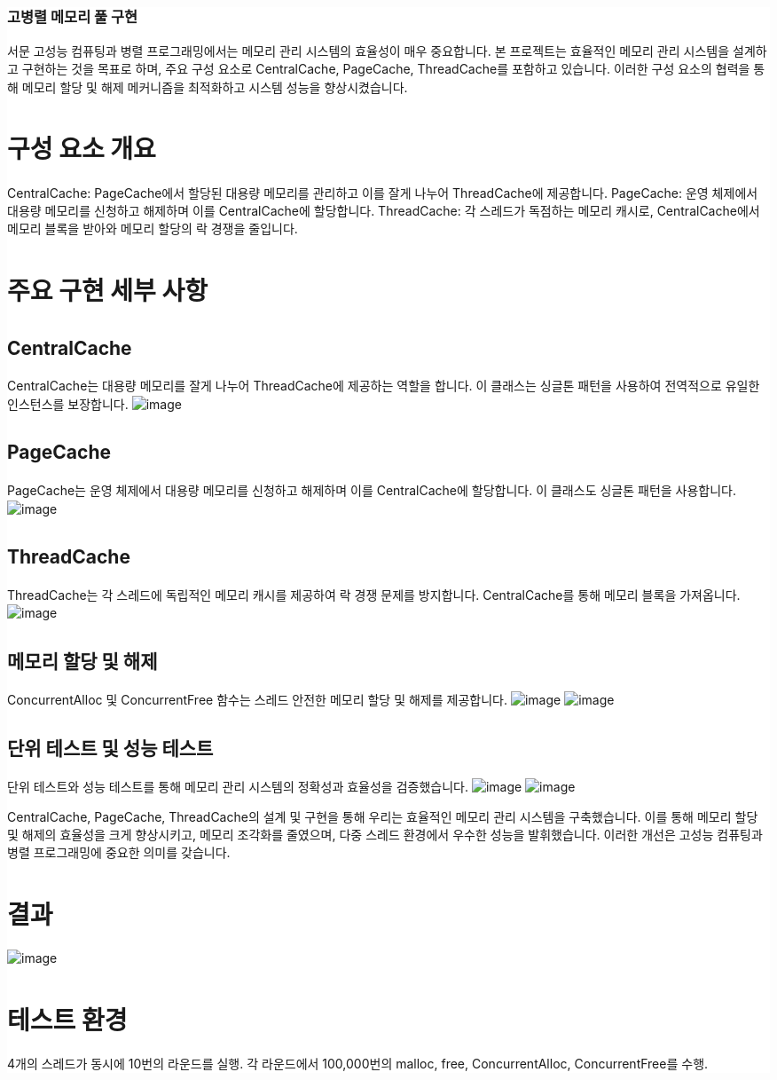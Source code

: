 ### 고병렬 메모리 풀 구현
서문
고성능 컴퓨팅과 병렬 프로그래밍에서는 메모리 관리 시스템의 효율성이 매우 중요합니다. 본 프로젝트는 효율적인 메모리 관리 시스템을 설계하고 구현하는 것을 목표로 하며, 주요 구성 요소로 CentralCache, PageCache, ThreadCache를 포함하고 있습니다. 이러한 구성 요소의 협력을 통해 메모리 할당 및 해제 메커니즘을 최적화하고 시스템 성능을 향상시켰습니다.

# 구성 요소 개요
CentralCache: PageCache에서 할당된 대용량 메모리를 관리하고 이를 잘게 나누어 ThreadCache에 제공합니다.
PageCache: 운영 체제에서 대용량 메모리를 신청하고 해제하며 이를 CentralCache에 할당합니다.
ThreadCache: 각 스레드가 독점하는 메모리 캐시로, CentralCache에서 메모리 블록을 받아와 메모리 할당의 락 경쟁을 줄입니다.

# 주요 구현 세부 사항

## CentralCache
CentralCache는 대용량 메모리를 잘게 나누어 ThreadCache에 제공하는 역할을 합니다. 이 클래스는 싱글톤 패턴을 사용하여 전역적으로 유일한 인스턴스를 보장합니다.
![image](https://github.com/user-attachments/assets/201f300a-3037-4fac-93ab-3ee093e337c9)

## PageCache
PageCache는 운영 체제에서 대용량 메모리를 신청하고 해제하며 이를 CentralCache에 할당합니다. 이 클래스도 싱글톤 패턴을 사용합니다.
![image](https://github.com/user-attachments/assets/97f16607-f4d4-4e88-a61c-11be296e40d8)

## ThreadCache
ThreadCache는 각 스레드에 독립적인 메모리 캐시를 제공하여 락 경쟁 문제를 방지합니다. CentralCache를 통해 메모리 블록을 가져옵니다.
![image](https://github.com/user-attachments/assets/6f6f482e-1ffb-4231-a121-fb1d0430eee0)

## 메모리 할당 및 해제
ConcurrentAlloc 및 ConcurrentFree 함수는 스레드 안전한 메모리 할당 및 해제를 제공합니다.
![image](https://github.com/user-attachments/assets/cc9dee09-c2e2-4fd6-af13-de6a03784d69)
![image](https://github.com/user-attachments/assets/4b086388-fa4b-4f20-8daf-ba96c570d469)

## 단위 테스트 및 성능 테스트
단위 테스트와 성능 테스트를 통해 메모리 관리 시스템의 정확성과 효율성을 검증했습니다.
![image](https://github.com/user-attachments/assets/e243e3d9-49e5-4658-a659-b19232fd6857)
![image](https://github.com/user-attachments/assets/b69bd379-3f45-47bd-9727-c5487594eac3)

CentralCache, PageCache, ThreadCache의 설계 및 구현을 통해 우리는 효율적인 메모리 관리 시스템을 구축했습니다. 이를 통해 메모리 할당 및 해제의 효율성을 크게 향상시키고, 메모리 조각화를 줄였으며, 다중 스레드 환경에서 우수한 성능을 발휘했습니다. 이러한 개선은 고성능 컴퓨팅과 병렬 프로그래밍에 중요한 의미를 갖습니다.

# 결과
![image](https://github.com/user-attachments/assets/b2d4b0b8-878b-4eeb-bcad-f9df8d57bbde)
# 테스트 환경
4개의 스레드가 동시에 10번의 라운드를 실행.
각 라운드에서 100,000번의 malloc, free, ConcurrentAlloc, ConcurrentFree를 수행.
